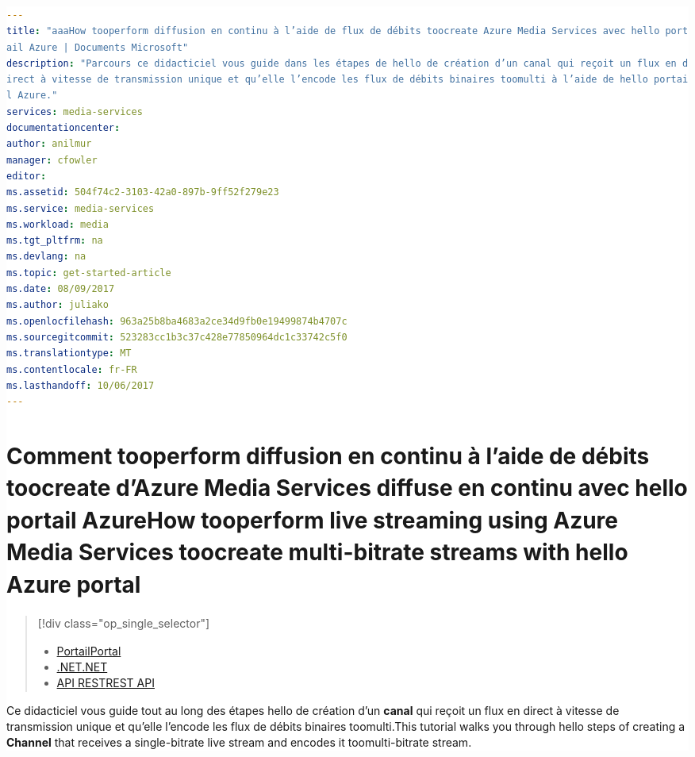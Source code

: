 ```yaml
---
title: "aaaHow tooperform diffusion en continu à l’aide de flux de débits toocreate Azure Media Services avec hello portail Azure | Documents Microsoft"
description: "Parcours ce didacticiel vous guide dans les étapes de hello de création d’un canal qui reçoit un flux en direct à vitesse de transmission unique et qu’elle l’encode les flux de débits binaires toomulti à l’aide de hello portail Azure."
services: media-services
documentationcenter: 
author: anilmur
manager: cfowler
editor: 
ms.assetid: 504f74c2-3103-42a0-897b-9ff52f279e23
ms.service: media-services
ms.workload: media
ms.tgt_pltfrm: na
ms.devlang: na
ms.topic: get-started-article
ms.date: 08/09/2017
ms.author: juliako
ms.openlocfilehash: 963a25b8ba4683a2ce34d9fb0e19499874b4707c
ms.sourcegitcommit: 523283cc1b3c37c428e77850964dc1c33742c5f0
ms.translationtype: MT
ms.contentlocale: fr-FR
ms.lasthandoff: 10/06/2017
---
```

# <a name="how-tooperform-live-streaming-using-azure-media-services-toocreate-multi-bitrate-streams-with-hello-azure-portal"></a><span data-ttu-id="26991-103">Comment tooperform diffusion en continu à l’aide de débits toocreate d’Azure Media Services diffuse en continu avec hello portail Azure</span><span class="sxs-lookup"><span data-stu-id="26991-103">How tooperform live streaming using Azure Media Services toocreate multi-bitrate streams with hello Azure portal</span></span>
> [!div class="op_single_selector"]
> * [<span data-ttu-id="26991-104">Portail</span><span class="sxs-lookup"><span data-stu-id="26991-104">Portal</span></span>](media-services-portal-creating-live-encoder-enabled-channel.md)
> * [<span data-ttu-id="26991-105">.NET</span><span class="sxs-lookup"><span data-stu-id="26991-105">.NET</span></span>](media-services-dotnet-creating-live-encoder-enabled-channel.md)
> * [<span data-ttu-id="26991-106">API REST</span><span class="sxs-lookup"><span data-stu-id="26991-106">REST API</span></span>](https://docs.microsoft.com/rest/api/media/operations/channel)
> 
> 

<span data-ttu-id="26991-107">Ce didacticiel vous guide tout au long des étapes hello de création d’un **canal** qui reçoit un flux en direct à vitesse de transmission unique et qu’elle l’encode les flux de débits binaires toomulti.</span><span class="sxs-lookup"><span data-stu-id="26991-107">This tutorial walks you through hello steps of creating a **Channel** that receives a single-bitrate live stream and encodes it toomulti-bitrate stream.</span></span>

